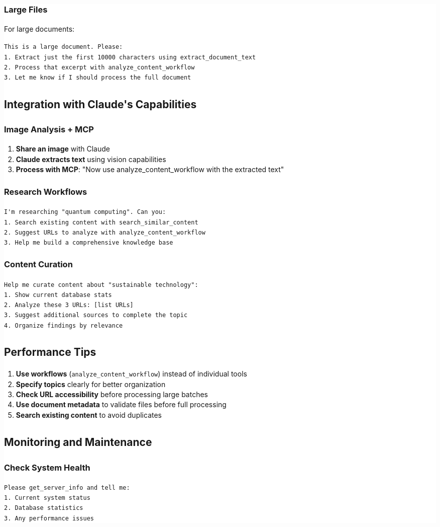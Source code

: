 ### Large Files

For large documents:
```
This is a large document. Please:
1. Extract just the first 10000 characters using extract_document_text
2. Process that excerpt with analyze_content_workflow
3. Let me know if I should process the full document
```

## Integration with Claude's Capabilities

### Image Analysis + MCP

1. **Share an image** with Claude
2. **Claude extracts text** using vision capabilities
3. **Process with MCP**: "Now use analyze_content_workflow with the extracted text"

### Research Workflows

```
I'm researching "quantum computing". Can you:
1. Search existing content with search_similar_content
2. Suggest URLs to analyze with analyze_content_workflow
3. Help me build a comprehensive knowledge base
```

### Content Curation

```
Help me curate content about "sustainable technology":
1. Show current database stats
2. Analyze these 3 URLs: [list URLs]
3. Suggest additional sources to complete the topic
4. Organize findings by relevance
```

## Performance Tips

1. **Use workflows** (`analyze_content_workflow`) instead of individual tools
2. **Specify topics** clearly for better organization
3. **Check URL accessibility** before processing large batches
4. **Use document metadata** to validate files before full processing
5. **Search existing content** to avoid duplicates

## Monitoring and Maintenance

### Check System Health

```
Please get_server_info and tell me:
1. Current system status
2. Database statistics
3. Any performance issues
```
